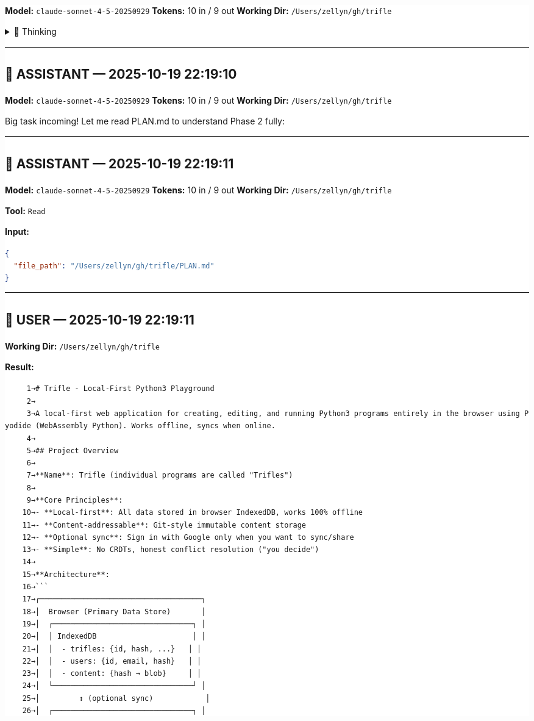 **Model:** `claude-sonnet-4-5-20250929`
**Tokens:** 10 in / 9 out
**Working Dir:** `/Users/zellyn/gh/trifle`

<details><summary>💭 Thinking</summary></details>

---
## 🤖 ASSISTANT — 2025-10-19 22:19:10

**Model:** `claude-sonnet-4-5-20250929`
**Tokens:** 10 in / 9 out
**Working Dir:** `/Users/zellyn/gh/trifle`

Big task incoming! Let me read PLAN.md to understand Phase 2 fully:

---
## 🤖 ASSISTANT — 2025-10-19 22:19:11

**Model:** `claude-sonnet-4-5-20250929`
**Tokens:** 10 in / 9 out
**Working Dir:** `/Users/zellyn/gh/trifle`

**Tool:** `Read`

**Input:**
```json
{
  "file_path": "/Users/zellyn/gh/trifle/PLAN.md"
}
```


---
## 👤 USER — 2025-10-19 22:19:11

**Working Dir:** `/Users/zellyn/gh/trifle`

**Result:**
```
     1→# Trifle - Local-First Python3 Playground
     2→
     3→A local-first web application for creating, editing, and running Python3 programs entirely in the browser using Pyodide (WebAssembly Python). Works offline, syncs when online.
     4→
     5→## Project Overview
     6→
     7→**Name**: Trifle (individual programs are called "Trifles")
     8→
     9→**Core Principles**:
    10→- **Local-first**: All data stored in browser IndexedDB, works 100% offline
    11→- **Content-addressable**: Git-style immutable content storage
    12→- **Optional sync**: Sign in with Google only when you want to sync/share
    13→- **Simple**: No CRDTs, honest conflict resolution ("you decide")
    14→
    15→**Architecture**:
    16→```
    17→┌─────────────────────────────────────┐
    18→│  Browser (Primary Data Store)       │
    19→│  ┌────────────────────────────────┐ │
    20→│  │ IndexedDB                      │ │
    21→│  │  - trifles: {id, hash, ...}   │ │
    22→│  │  - users: {id, email, hash}   │ │
    23→│  │  - content: {hash → blob}     │ │
    24→│  └────────────────────────────────┘ │
    25→│         ↕ (optional sync)            │
    26→│  ┌────────────────────────────────┐ │
```